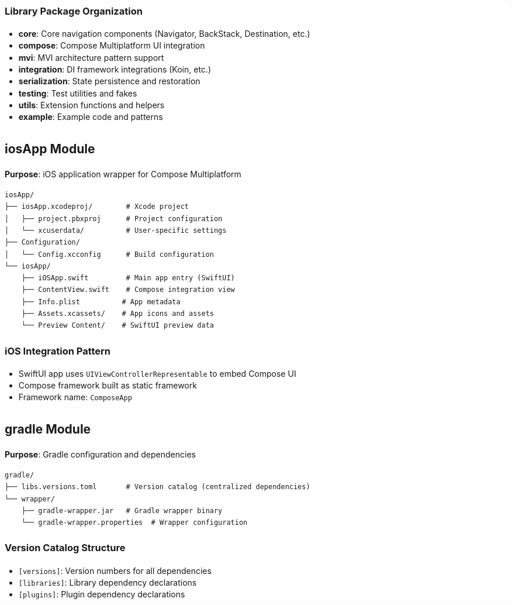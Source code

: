 ### Library Package Organization

- **core**: Core navigation components (Navigator, BackStack, Destination, etc.)
- **compose**: Compose Multiplatform UI integration
- **mvi**: MVI architecture pattern support
- **integration**: DI framework integrations (Koin, etc.)
- **serialization**: State persistence and restoration
- **testing**: Test utilities and fakes
- **utils**: Extension functions and helpers
- **example**: Example code and patterns

## iosApp Module

**Purpose**: iOS application wrapper for Compose Multiplatform

```
iosApp/
├── iosApp.xcodeproj/        # Xcode project
│   ├── project.pbxproj      # Project configuration
│   └── xcuserdata/          # User-specific settings
├── Configuration/
│   └── Config.xcconfig      # Build configuration
└── iosApp/
    ├── iOSApp.swift         # Main app entry (SwiftUI)
    ├── ContentView.swift    # Compose integration view
    ├── Info.plist          # App metadata
    ├── Assets.xcassets/    # App icons and assets
    └── Preview Content/    # SwiftUI preview data
```

### iOS Integration Pattern
- SwiftUI app uses `UIViewControllerRepresentable` to embed Compose UI
- Compose framework built as static framework
- Framework name: `ComposeApp`

## gradle Module

**Purpose**: Gradle configuration and dependencies

```
gradle/
├── libs.versions.toml       # Version catalog (centralized dependencies)
└── wrapper/
    ├── gradle-wrapper.jar   # Gradle wrapper binary
    └── gradle-wrapper.properties  # Wrapper configuration
```

### Version Catalog Structure
- `[versions]`: Version numbers for all dependencies
- `[libraries]`: Library dependency declarations
- `[plugins]`: Plugin dependency declarations
